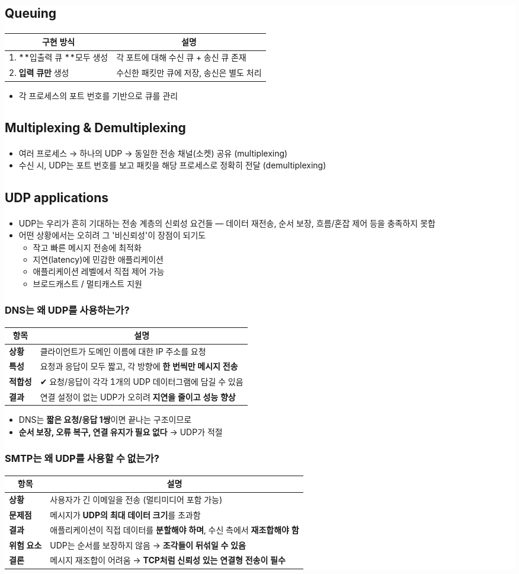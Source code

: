 ## Queuing

| 구현 방식 | 설명 |
|-----------|------|
| 1. **입출력 큐 **모두 생성 | 각 포트에 대해 수신 큐 + 송신 큐 존재 |
| 2. **입력 큐만** 생성 | 수신한 패킷만 큐에 저장, 송신은 별도 처리 |

- 각 프로세스의 포트 번호를 기반으로 큐를 관리

## Multiplexing & Demultiplexing

- 여러 프로세스 → 하나의 UDP → 동일한 전송 채널(소켓) 공유 (multiplexing)
- 수신 시, UDP는 포트 번호를 보고 패킷을 해당 프로세스로 정확히 전달 (demultiplexing)

## UDP applications

- UDP는 우리가 흔히 기대하는 전송 계층의 신뢰성 요건들 — 데이터 재전송, 순서 보장, 흐름/혼잡 제어 등을 충족하지 못합
- 어떤 상황에서는 오히려 그 '비신뢰성'이 장점이 되기도
  - 작고 빠른 메시지 전송에 최적화
  - 지연(latency)에 민감한 애플리케이션
  - 애플리케이션 레벨에서 직접 제어 가능
  - 브로드캐스트 / 멀티캐스트 지원

### DNS는 왜 UDP를 사용하는가?

| 항목 | 설명 |
|------|------|
| **상황** | 클라이언트가 도메인 이름에 대한 IP 주소를 요청 |
| **특성** | 요청과 응답이 모두 짧고, 각 방향에 **한 번씩만 메시지 전송** |
| **적합성** | ✔ 요청/응답이 각각 1개의 UDP 데이터그램에 담길 수 있음 |
| **결과** | 연결 설정이 없는 UDP가 오히려 **지연을 줄이고 성능 향상** |

- DNS는 **짧은 요청/응답 1쌍**이면 끝나는 구조이므로  
- **순서 보장, 오류 복구, 연결 유지가 필요 없다** → UDP가 적절


### SMTP는 왜 UDP를 사용할 수 없는가?

| 항목 | 설명 |
|------|------|
| **상황** | 사용자가 긴 이메일을 전송 (멀티미디어 포함 가능) |
| **문제점** | 메시지가 **UDP의 최대 데이터 크기**를 초과함 |
| **결과** | 애플리케이션이 직접 데이터를 **분할해야 하며**, 수신 측에서 **재조합해야 함** |
| **위험 요소** | UDP는 순서를 보장하지 않음 → **조각들이 뒤섞일 수 있음** |
| **결론** | 메시지 재조합이 어려움 → **TCP처럼 신뢰성 있는 연결형 전송이 필수**

